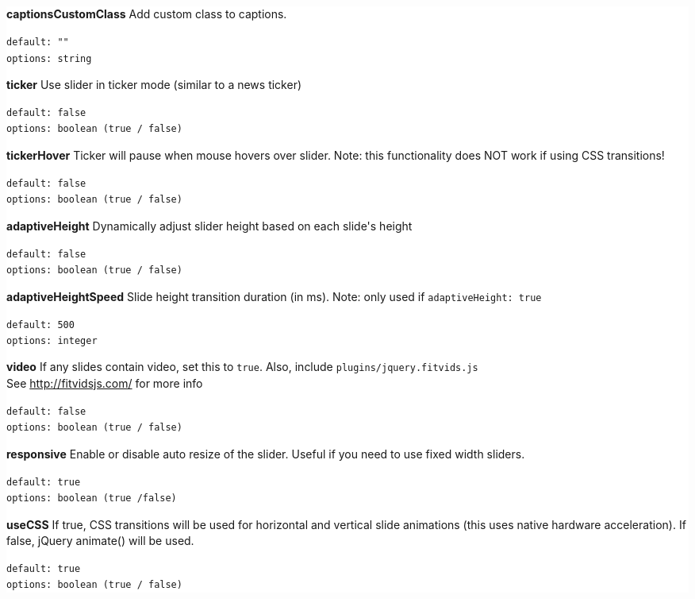 **captionsCustomClass**
Add custom class to captions. 
```
default: ""
options: string
```

**ticker**
Use slider in ticker mode (similar to a news ticker)
```
default: false
options: boolean (true / false)
```

**tickerHover**
Ticker will pause when mouse hovers over slider. Note: this functionality does NOT work if using CSS transitions!
```
default: false
options: boolean (true / false)
```

**adaptiveHeight**
Dynamically adjust slider height based on each slide's height
```
default: false
options: boolean (true / false)
```

**adaptiveHeightSpeed**
Slide height transition duration (in ms). Note: only used if <code>adaptiveHeight: true</code>
```
default: 500
options: integer
```

**video**
If any slides contain video, set this to <code>true</code>. Also, include <code>plugins/jquery.fitvids.js</code><br />See <a href="http://fitvidsjs.com/" target="_blank">http://fitvidsjs.com/</a> for more info
```
default: false
options: boolean (true / false)
```

**responsive**
Enable or disable auto resize of the slider. Useful if you need to use fixed width sliders.
```
default: true
options: boolean (true /false)
```

**useCSS**
If true, CSS transitions will be used for horizontal and vertical slide animations (this uses native hardware acceleration). If false, jQuery animate() will be used.
```
default: true
options: boolean (true / false)
```
